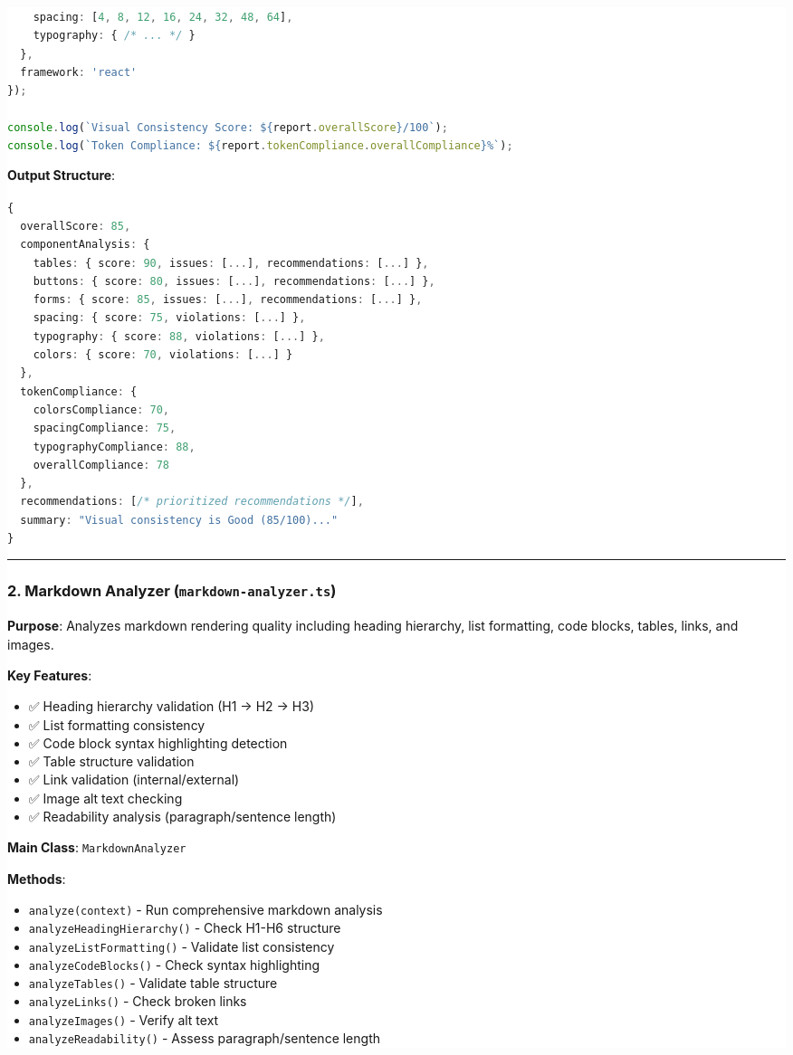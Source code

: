 ```typescript
    spacing: [4, 8, 12, 16, 24, 32, 48, 64],
    typography: { /* ... */ }
  },
  framework: 'react'
});

console.log(`Visual Consistency Score: ${report.overallScore}/100`);
console.log(`Token Compliance: ${report.tokenCompliance.overallCompliance}%`);
```

**Output Structure**:
```typescript
{
  overallScore: 85,
  componentAnalysis: {
    tables: { score: 90, issues: [...], recommendations: [...] },
    buttons: { score: 80, issues: [...], recommendations: [...] },
    forms: { score: 85, issues: [...], recommendations: [...] },
    spacing: { score: 75, violations: [...] },
    typography: { score: 88, violations: [...] },
    colors: { score: 70, violations: [...] }
  },
  tokenCompliance: {
    colorsCompliance: 70,
    spacingCompliance: 75,
    typographyCompliance: 88,
    overallCompliance: 78
  },
  recommendations: [/* prioritized recommendations */],
  summary: "Visual consistency is Good (85/100)..."
}
```

---

### 2. Markdown Analyzer (`markdown-analyzer.ts`)

**Purpose**: Analyzes markdown rendering quality including heading hierarchy, list formatting, code blocks, tables, links, and images.

**Key Features**:
- ✅ Heading hierarchy validation (H1 → H2 → H3)
- ✅ List formatting consistency
- ✅ Code block syntax highlighting detection
- ✅ Table structure validation
- ✅ Link validation (internal/external)
- ✅ Image alt text checking
- ✅ Readability analysis (paragraph/sentence length)

**Main Class**: `MarkdownAnalyzer`

**Methods**:
- `analyze(context)` - Run comprehensive markdown analysis
- `analyzeHeadingHierarchy()` - Check H1-H6 structure
- `analyzeListFormatting()` - Validate list consistency
- `analyzeCodeBlocks()` - Check syntax highlighting
- `analyzeTables()` - Validate table structure
- `analyzeLinks()` - Check broken links
- `analyzeImages()` - Verify alt text
- `analyzeReadability()` - Assess paragraph/sentence length

